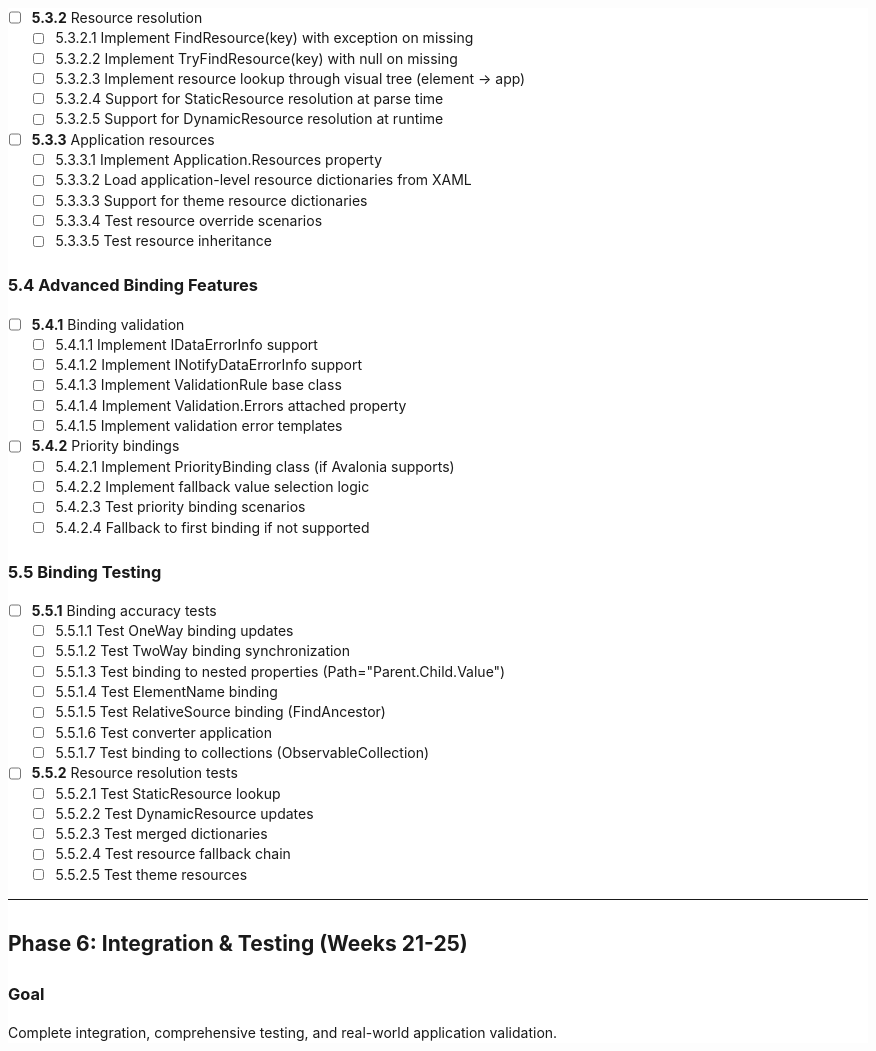 - [ ] **5.3.2** Resource resolution
  - [ ] 5.3.2.1 Implement FindResource(key) with exception on missing
  - [ ] 5.3.2.2 Implement TryFindResource(key) with null on missing
  - [ ] 5.3.2.3 Implement resource lookup through visual tree (element → app)
  - [ ] 5.3.2.4 Support for StaticResource resolution at parse time
  - [ ] 5.3.2.5 Support for DynamicResource resolution at runtime

- [ ] **5.3.3** Application resources
  - [ ] 5.3.3.1 Implement Application.Resources property
  - [ ] 5.3.3.2 Load application-level resource dictionaries from XAML
  - [ ] 5.3.3.3 Support for theme resource dictionaries
  - [ ] 5.3.3.4 Test resource override scenarios
  - [ ] 5.3.3.5 Test resource inheritance

### 5.4 Advanced Binding Features

- [ ] **5.4.1** Binding validation
  - [ ] 5.4.1.1 Implement IDataErrorInfo support
  - [ ] 5.4.1.2 Implement INotifyDataErrorInfo support
  - [ ] 5.4.1.3 Implement ValidationRule base class
  - [ ] 5.4.1.4 Implement Validation.Errors attached property
  - [ ] 5.4.1.5 Implement validation error templates

- [ ] **5.4.2** Priority bindings
  - [ ] 5.4.2.1 Implement PriorityBinding class (if Avalonia supports)
  - [ ] 5.4.2.2 Implement fallback value selection logic
  - [ ] 5.4.2.3 Test priority binding scenarios
  - [ ] 5.4.2.4 Fallback to first binding if not supported

### 5.5 Binding Testing

- [ ] **5.5.1** Binding accuracy tests
  - [ ] 5.5.1.1 Test OneWay binding updates
  - [ ] 5.5.1.2 Test TwoWay binding synchronization
  - [ ] 5.5.1.3 Test binding to nested properties (Path="Parent.Child.Value")
  - [ ] 5.5.1.4 Test ElementName binding
  - [ ] 5.5.1.5 Test RelativeSource binding (FindAncestor)
  - [ ] 5.5.1.6 Test converter application
  - [ ] 5.5.1.7 Test binding to collections (ObservableCollection)

- [ ] **5.5.2** Resource resolution tests
  - [ ] 5.5.2.1 Test StaticResource lookup
  - [ ] 5.5.2.2 Test DynamicResource updates
  - [ ] 5.5.2.3 Test merged dictionaries
  - [ ] 5.5.2.4 Test resource fallback chain
  - [ ] 5.5.2.5 Test theme resources

---

## Phase 6: Integration & Testing (Weeks 21-25)

### Goal
Complete integration, comprehensive testing, and real-world application validation.
